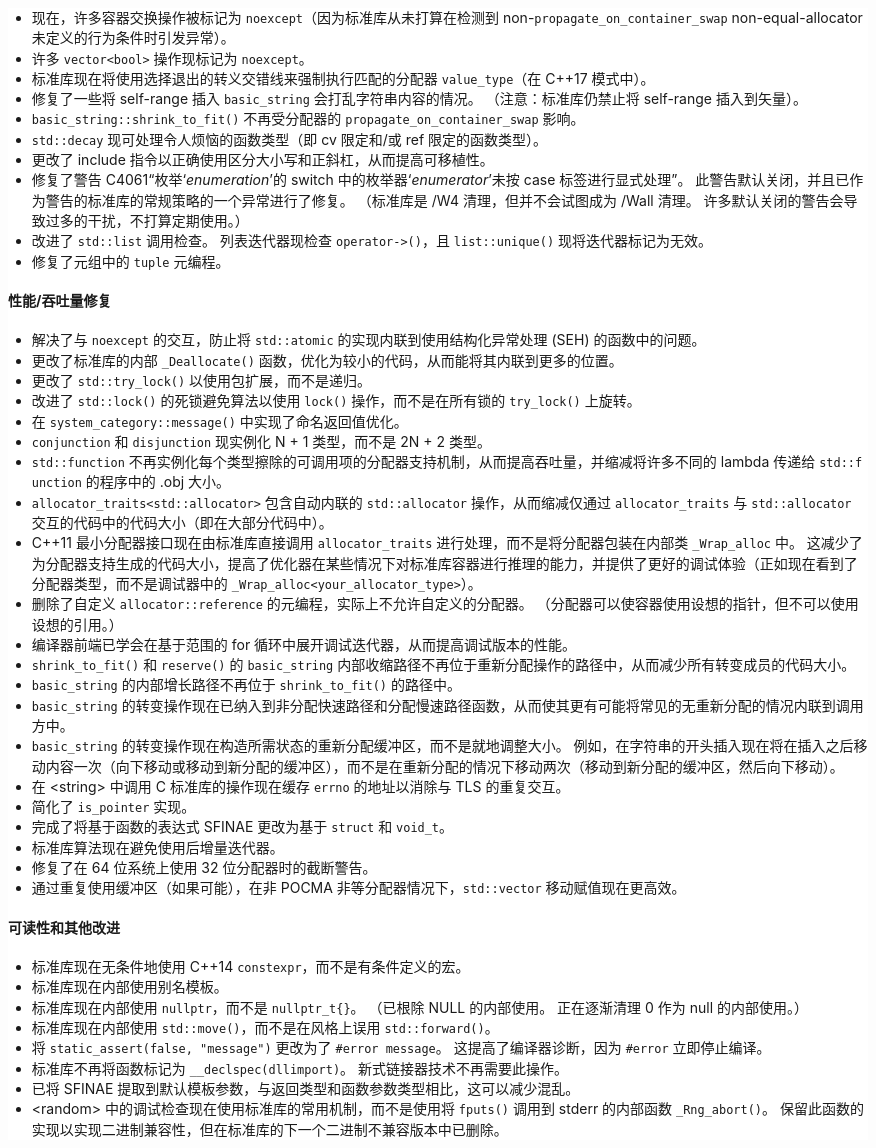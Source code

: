 - 现在，许多容器交换操作被标记为 `noexcept`（因为标准库从未打算在检测到 non-`propagate_on_container_swap` non-equal-allocator 未定义的行为条件时引发异常）。
- 许多 `vector<bool>` 操作现标记为 `noexcept`。
- 标准库现在将使用选择退出的转义交错线来强制执行匹配的分配器 `value_type`（在 C++17 模式中）。
- 修复了一些将 self-range 插入 `basic_string` 会打乱字符串内容的情况。 （注意：标准库仍禁止将 self-range 插入到矢量）。
- `basic_string::shrink_to_fit()` 不再受分配器的 `propagate_on_container_swap` 影响。
- `std::decay` 现可处理令人烦恼的函数类型（即 cv 限定和/或 ref 限定的函数类型）。
- 更改了 include 指令以正确使用区分大小写和正斜杠，从而提高可移植性。
- 修复了警告 C4061“枚举‘*enumeration*’的 switch 中的枚举器‘*enumerator*’未按 case 标签进行显式处理”。 此警告默认关闭，并且已作为警告的标准库的常规策略的一个异常进行了修复。 （标准库是 /W4 清理，但并不会试图成为 /Wall 清理。 许多默认关闭的警告会导致过多的干扰，不打算定期使用。）
- 改进了 `std::list` 调用检查。 列表迭代器现检查 `operator->()`，且 `list::unique()` 现将迭代器标记为无效。
- 修复了元组中的 `tuple` 元编程。

#### <a name="performancethroughput-fixes"></a>性能/吞吐量修复

- 解决了与 `noexcept` 的交互，防止将 `std::atomic` 的实现内联到使用结构化异常处理 (SEH) 的函数中的问题。
- 更改了标准库的内部 `_Deallocate()` 函数，优化为较小的代码，从而能将其内联到更多的位置。
- 更改了 `std::try_lock()` 以使用包扩展，而不是递归。
- 改进了 `std::lock()` 的死锁避免算法以使用 `lock()` 操作，而不是在所有锁的 `try_lock()` 上旋转。
- 在 `system_category::message()` 中实现了命名返回值优化。
- `conjunction` 和 `disjunction` 现实例化 N + 1 类型，而不是 2N + 2 类型。
- `std::function` 不再实例化每个类型擦除的可调用项的分配器支持机制，从而提高吞吐量，并缩减将许多不同的 lambda 传递给 `std::function` 的程序中的 .obj 大小。
- `allocator_traits<std::allocator>` 包含自动内联的 `std::allocator` 操作，从而缩减仅通过 `allocator_traits` 与 `std::allocator` 交互的代码中的代码大小（即在大部分代码中）。
- C++11 最小分配器接口现在由标准库直接调用 `allocator_traits` 进行处理，而不是将分配器包装在内部类 `_Wrap_alloc` 中。 这减少了为分配器支持生成的代码大小，提高了优化器在某些情况下对标准库容器进行推理的能力，并提供了更好的调试体验（正如现在看到了分配器类型，而不是调试器中的 `_Wrap_alloc<your_allocator_type>`）。
- 删除了自定义 `allocator::reference` 的元编程，实际上不允许自定义的分配器。 （分配器可以使容器使用设想的指针，但不可以使用设想的引用。）
- 编译器前端已学会在基于范围的 for 循环中展开调试迭代器，从而提高调试版本的性能。
- `shrink_to_fit()` 和 `reserve()` 的 `basic_string` 内部收缩路径不再位于重新分配操作的路径中，从而减少所有转变成员的代码大小。
- `basic_string` 的内部增长路径不再位于 `shrink_to_fit()` 的路径中。
- `basic_string` 的转变操作现在已纳入到非分配快速路径和分配慢速路径函数，从而使其更有可能将常见的无重新分配的情况内联到调用方中。
- `basic_string` 的转变操作现在构造所需状态的重新分配缓冲区，而不是就地调整大小。 例如，在字符串的开头插入现在将在插入之后移动内容一次（向下移动或移动到新分配的缓冲区），而不是在重新分配的情况下移动两次（移动到新分配的缓冲区，然后向下移动）。
- 在 \<string\> 中调用 C 标准库的操作现在缓存 `errno` 的地址以消除与 TLS 的重复交互。
- 简化了 `is_pointer` 实现。
- 完成了将基于函数的表达式 SFINAE 更改为基于 `struct` 和 `void_t`。
- 标准库算法现在避免使用后增量迭代器。
- 修复了在 64 位系统上使用 32 位分配器时的截断警告。
- 通过重复使用缓冲区（如果可能），在非 POCMA 非等分配器情况下，`std::vector` 移动赋值现在更高效。

#### <a name="readability-and-other-improvements"></a>可读性和其他改进

- 标准库现在无条件地使用 C++14 `constexpr`，而不是有条件定义的宏。
- 标准库现在内部使用别名模板。
- 标准库现在内部使用 `nullptr`，而不是 `nullptr_t{}`。 （已根除 NULL 的内部使用。 正在逐渐清理 0 作为 null 的内部使用。）
- 标准库现在内部使用 `std::move()`，而不是在风格上误用 `std::forward()`。
- 将 `static_assert(false, "message")` 更改为了 `#error message`。 这提高了编译器诊断，因为 `#error` 立即停止编译。
- 标准库不再将函数标记为 `__declspec(dllimport)`。 新式链接器技术不再需要此操作。
- 已将 SFINAE 提取到默认模板参数，与返回类型和函数参数类型相比，这可以减少混乱。
- \<random\> 中的调试检查现在使用标准库的常用机制，而不是使用将 `fputs()` 调用到 stderr 的内部函数 `_Rng_abort()`。 保留此函数的实现以实现二进制兼容性，但在标准库的下一个二进制不兼容版本中已删除。

